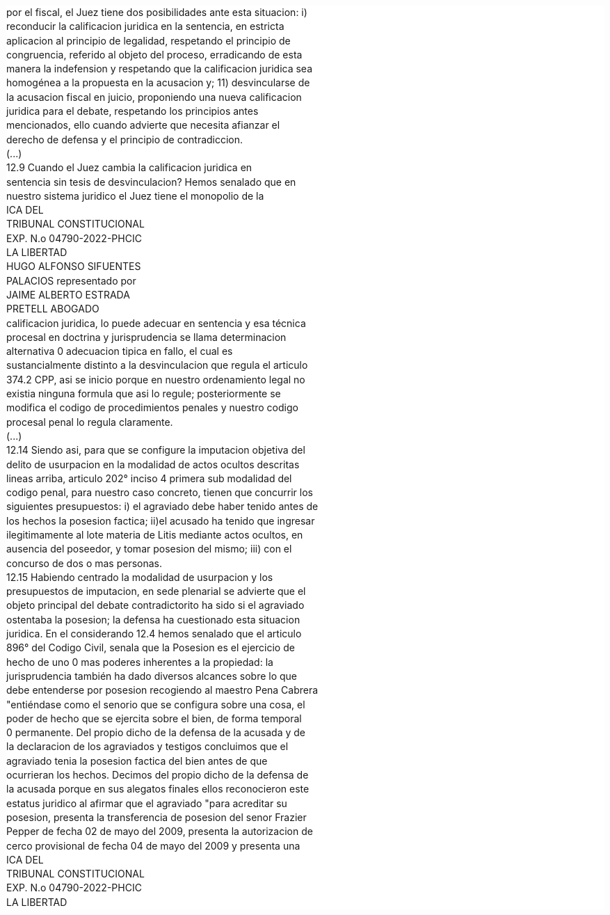 por el fiscal, el Juez tiene dos posibilidades ante esta situacion: i)  
reconducir la calificacion juridica en la sentencia, en estricta  
aplicacion al principio de legalidad, respetando el principio de  
congruencia, referido al objeto del proceso, erradicando de esta  
manera la indefension y respetando que la calificacion juridica sea  
homogénea a la propuesta en la acusacion y; 11) desvincularse de  
la acusacion fiscal en juicio, proponiendo una nueva calificacion  
juridica para el debate, respetando los principios antes  
mencionados, ello cuando advierte que necesita afianzar el  
derecho de defensa y el principio de contradiccion.  
(...)  
12.9 Cuando el Juez cambia la calificacion juridica en  
sentencia sin tesis de desvinculacion? Hemos senalado que en  
nuestro sistema juridico el Juez tiene el monopolio de la  
ICA DEL  
TRIBUNAL CONSTITUCIONAL  
EXP. N.o 04790-2022-PHCIC  
LA LIBERTAD  
HUGO ALFONSO SIFUENTES  
PALACIOS representado por  
JAIME ALBERTO ESTRADA  
PRETELL ABOGADO  
calificacion juridica, lo puede adecuar en sentencia y esa técnica  
procesal en doctrina y jurisprudencia se llama determinacion  
alternativa 0 adecuacion tipica en fallo, el cual es  
sustancialmente distinto a la desvinculacion que regula el articulo  
374.2 CPP, asi se inicio porque en nuestro ordenamiento legal no  
existia ninguna formula que asi lo regule; posteriormente se  
modifica el codigo de procedimientos penales y nuestro codigo  
procesal penal lo regula claramente.  
(...)  
12.14 Siendo asi, para que se configure la imputacion objetiva del  
delito de usurpacion en la modalidad de actos ocultos descritas  
lineas arriba, articulo 202° inciso 4 primera sub modalidad del  
codigo penal, para nuestro caso concreto, tienen que concurrir los  
siguientes presupuestos: i) el agraviado debe haber tenido antes de  
los hechos la posesion factica; ii)el acusado ha tenido que ingresar  
ilegitimamente al lote materia de Litis mediante actos ocultos, en  
ausencia del poseedor, y tomar posesion del mismo; iii) con el  
concurso de dos o mas personas.  
12.15 Habiendo centrado la modalidad de usurpacion y los  
presupuestos de imputacion, en sede plenarial se advierte que el  
objeto principal del debate contradictorito ha sido si el agraviado  
ostentaba la posesion; la defensa ha cuestionado esta situacion  
juridica. En el considerando 12.4 hemos senalado que el articulo  
896° del Codigo Civil, senala que la Posesion es el ejercicio de  
hecho de uno 0 mas poderes inherentes a la propiedad: la  
jurisprudencia también ha dado diversos alcances sobre lo que  
debe entenderse por posesion recogiendo al maestro Pena Cabrera  
"entiéndase como el senorio que se configura sobre una cosa, el  
poder de hecho que se ejercita sobre el bien, de forma temporal  
0 permanente. Del propio dicho de la defensa de la acusada y de  
la declaracion de los agraviados y testigos concluimos que el  
agraviado tenia la posesion factica del bien antes de que  
ocurrieran los hechos. Decimos del propio dicho de la defensa de  
la acusada porque en sus alegatos finales ellos reconocieron este  
estatus juridico al afirmar que el agraviado "para acreditar su  
posesion, presenta la transferencia de posesion del senor Frazier  
Pepper de fecha 02 de mayo del 2009, presenta la autorizacion de  
cerco provisional de fecha 04 de mayo del 2009 y presenta una  
ICA DEL  
TRIBUNAL CONSTITUCIONAL  
EXP. N.o 04790-2022-PHCIC  
LA LIBERTAD  